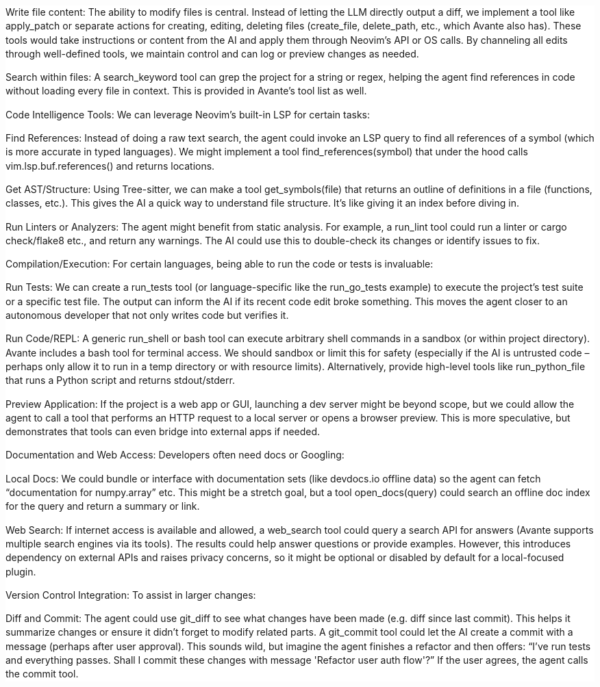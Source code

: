 Write file content: The ability to modify files is central. Instead of letting the LLM directly output a diff, we implement a tool like apply_patch or separate actions for creating, editing, deleting files (create_file, delete_path, etc., which Avante also has). These tools would take instructions or content from the AI and apply them through Neovim’s API or OS calls. By channeling all edits through well-defined tools, we maintain control and can log or preview changes as needed.

Search within files: A search_keyword tool can grep the project for a string or regex, helping the agent find references in code without loading every file in context. This is provided in Avante’s tool list as well.

Code Intelligence Tools: We can leverage Neovim’s built-in LSP for certain tasks:

Find References: Instead of doing a raw text search, the agent could invoke an LSP query to find all references of a symbol (which is more accurate in typed languages). We might implement a tool find_references(symbol) that under the hood calls vim.lsp.buf.references() and returns locations.

Get AST/Structure: Using Tree-sitter, we can make a tool get_symbols(file) that returns an outline of definitions in a file (functions, classes, etc.). This gives the AI a quick way to understand file structure. It’s like giving it an index before diving in.

Run Linters or Analyzers: The agent might benefit from static analysis. For example, a run_lint tool could run a linter or cargo check/flake8 etc., and return any warnings. The AI could use this to double-check its changes or identify issues to fix.

Compilation/Execution: For certain languages, being able to run the code or tests is invaluable:

Run Tests: We can create a run_tests tool (or language-specific like the run_go_tests example) to execute the project’s test suite or a specific test file. The output can inform the AI if its recent code edit broke something. This moves the agent closer to an autonomous developer that not only writes code but verifies it.

Run Code/REPL: A generic run_shell or bash tool can execute arbitrary shell commands in a sandbox (or within project directory). Avante includes a bash tool for terminal access. We should sandbox or limit this for safety (especially if the AI is untrusted code – perhaps only allow it to run in a temp directory or with resource limits). Alternatively, provide high-level tools like run_python_file that runs a Python script and returns stdout/stderr.

Preview Application: If the project is a web app or GUI, launching a dev server might be beyond scope, but we could allow the agent to call a tool that performs an HTTP request to a local server or opens a browser preview. This is more speculative, but demonstrates that tools can even bridge into external apps if needed.

Documentation and Web Access: Developers often need docs or Googling:

Local Docs: We could bundle or interface with documentation sets (like devdocs.io offline data) so the agent can fetch “documentation for numpy.array” etc. This might be a stretch goal, but a tool open_docs(query) could search an offline doc index for the query and return a summary or link.

Web Search: If internet access is available and allowed, a web_search tool could query a search API for answers (Avante supports multiple search engines via its tools). The results could help answer questions or provide examples. However, this introduces dependency on external APIs and raises privacy concerns, so it might be optional or disabled by default for a local-focused plugin.

Version Control Integration: To assist in larger changes:

Diff and Commit: The agent could use git_diff to see what changes have been made (e.g. diff since last commit). This helps it summarize changes or ensure it didn’t forget to modify related parts. A git_commit tool could let the AI create a commit with a message (perhaps after user approval). This sounds wild, but imagine the agent finishes a refactor and then offers: “I’ve run tests and everything passes. Shall I commit these changes with message 'Refactor user auth flow'?” If the user agrees, the agent calls the commit tool.
